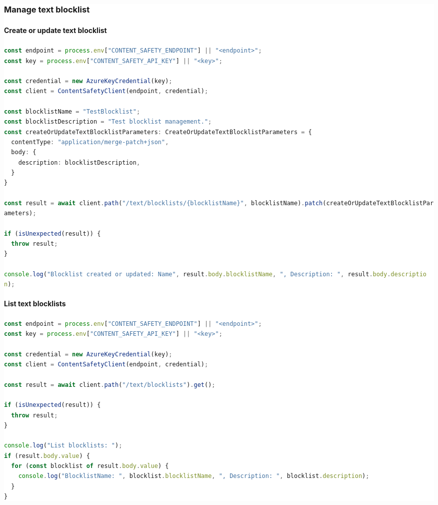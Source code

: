 ### Manage text blocklist

#### Create or update text blocklist

```typescript
const endpoint = process.env["CONTENT_SAFETY_ENDPOINT"] || "<endpoint>";
const key = process.env["CONTENT_SAFETY_API_KEY"] || "<key>";

const credential = new AzureKeyCredential(key);
const client = ContentSafetyClient(endpoint, credential);

const blocklistName = "TestBlocklist";
const blocklistDescription = "Test blocklist management.";
const createOrUpdateTextBlocklistParameters: CreateOrUpdateTextBlocklistParameters = {
  contentType: "application/merge-patch+json",
  body: {
    description: blocklistDescription,
  }
}

const result = await client.path("/text/blocklists/{blocklistName}", blocklistName).patch(createOrUpdateTextBlocklistParameters);

if (isUnexpected(result)) {
  throw result;
}

console.log("Blocklist created or updated: Name", result.body.blocklistName, ", Description: ", result.body.description);
```

#### List text blocklists

```typescript
const endpoint = process.env["CONTENT_SAFETY_ENDPOINT"] || "<endpoint>";
const key = process.env["CONTENT_SAFETY_API_KEY"] || "<key>";

const credential = new AzureKeyCredential(key);
const client = ContentSafetyClient(endpoint, credential);

const result = await client.path("/text/blocklists").get();

if (isUnexpected(result)) {
  throw result;
}

console.log("List blocklists: ");
if (result.body.value) {
  for (const blocklist of result.body.value) {
    console.log("BlocklistName: ", blocklist.blocklistName, ", Description: ", blocklist.description);
  }
}
```
